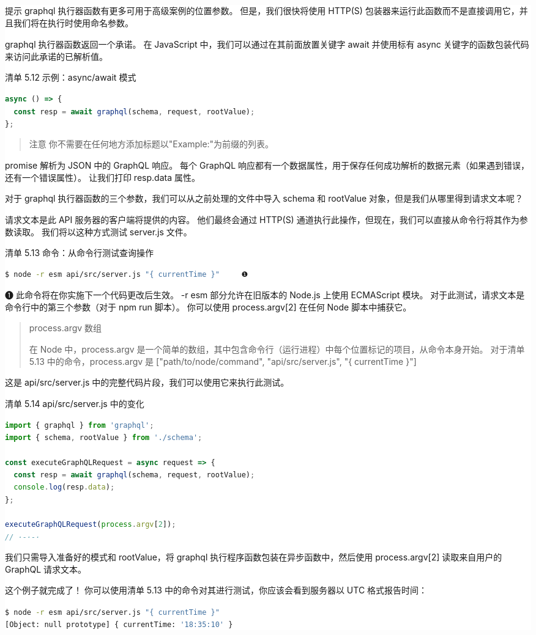 提示 graphql 执行器函数有更多可用于高级案例的位置参数。 但是，我们很快将使用 HTTP(S) 包装器来运行此函数而不是直接调用它，并且我们将在执行时使用命名参数。

graphql 执行器函数返回一个承诺。 在 JavaScript 中，我们可以通过在其前面放置关键字 await 并使用标有 async 关键字的函数包装代码来访问此承诺的已解析值。

清单 5.12 示例：async/await 模式

```js
async () => {
  const resp = await graphql(schema, request, rootValue);
};
```

> 注意 你不需要在任何地方添加标题以"Example:"为前缀的列表。

promise 解析为 JSON 中的 GraphQL 响应。 每个 GraphQL 响应都有一个数据属性，用于保存任何成功解析的数据元素（如果遇到错误，还有一个错误属性）。 让我们打印 resp.data 属性。

对于 graphql 执行器函数的三个参数，我们可以从之前处理的文件中导入 schema 和 rootValue 对象，但是我们从哪里得到请求文本呢？

请求文本是此 API 服务器的客户端将提供的内容。 他们最终会通过 HTTP(S) 通道执行此操作，但现在，我们可以直接从命令行将其作为参数读取。 我们将以这种方式测试 server.js 文件。

清单 5.13 命令：从命令行测试查询操作

```sh
$ node -r esm api/src/server.js "{ currentTime }"     ❶
```

❶ 此命令将在你实施下一个代码更改后生效。 -r esm 部分允许在旧版本的 Node.js 上使用 ECMAScript 模块。
对于此测试，请求文本是命令行中的第三个参数（对于 npm run 脚本）。 你可以使用 process.argv[2] 在任何 Node 脚本中捕获它。

> process.argv 数组
>
> 在 Node 中，process.argv 是一个简单的数组，其中包含命令行（运行进程）中每个位置标记的项目，从命令本身开始。 对于清单 5.13 中的命令，process.argv 是
> ["path/to/node/command", "api/src/server.js", "{ currentTime }"]

这是 api/src/server.js 中的完整代码片段，我们可以使用它来执行此测试。

清单 5.14 api/src/server.js 中的变化

```js
import { graphql } from 'graphql';
import { schema, rootValue } from './schema';
 
const executeGraphQLRequest = async request => {
  const resp = await graphql(schema, request, rootValue);
  console.log(resp.data);
};
 
executeGraphQLRequest(process.argv[2]);
// ·-·-·
```

我们只需导入准备好的模式和 rootValue，将 graphql 执行程序函数包装在异步函数中，然后使用 process.argv[2] 读取来自用户的 GraphQL 请求文本。

这个例子就完成了！ 你可以使用清单 5.13 中的命令对其进行测试，你应该会看到服务器以 UTC 格式报告时间：

```sh
$ node -r esm api/src/server.js "{ currentTime }"
[Object: null prototype] { currentTime: '18:35:10' }
```

